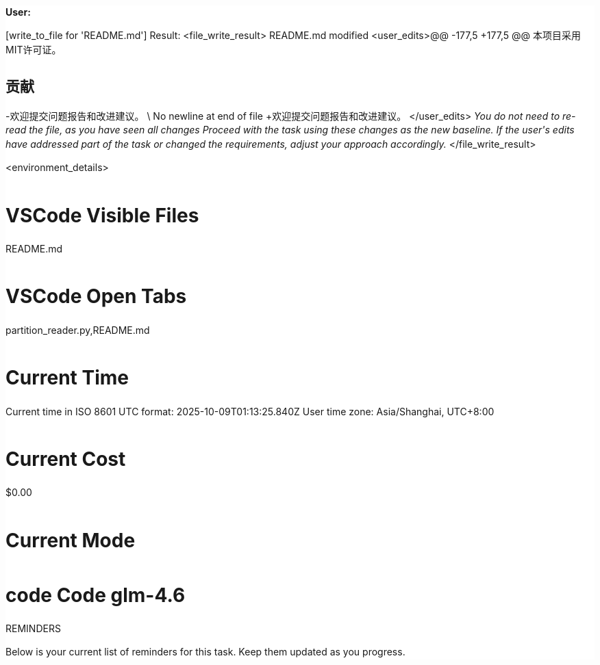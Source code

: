 
**User:**

[write_to_file for 'README.md'] Result:
<file_write_result>
<path>README.md</path>
<operation>modified</operation>
<user_edits>@@ -177,5 +177,5 @@
 本项目采用MIT许可证。
 
 ## 贡献
 
-欢迎提交问题报告和改进建议。
\ No newline at end of file
+欢迎提交问题报告和改进建议。
</user_edits>
<notice>
<i>You do not need to re-read the file, as you have seen all changes</i>
<i>Proceed with the task using these changes as the new baseline.</i>
<i>If the user's edits have addressed part of the task or changed the requirements, adjust your approach accordingly.</i>
</notice>
</file_write_result>

<environment_details>
# VSCode Visible Files
README.md

# VSCode Open Tabs
partition_reader.py,README.md

# Current Time
Current time in ISO 8601 UTC format: 2025-10-09T01:13:25.840Z
User time zone: Asia/Shanghai, UTC+8:00

# Current Cost
$0.00

# Current Mode
<slug>code</slug>
<name>Code</name>
<model>glm-4.6</model>
====

REMINDERS

Below is your current list of reminders for this task. Keep them updated as you progress.
